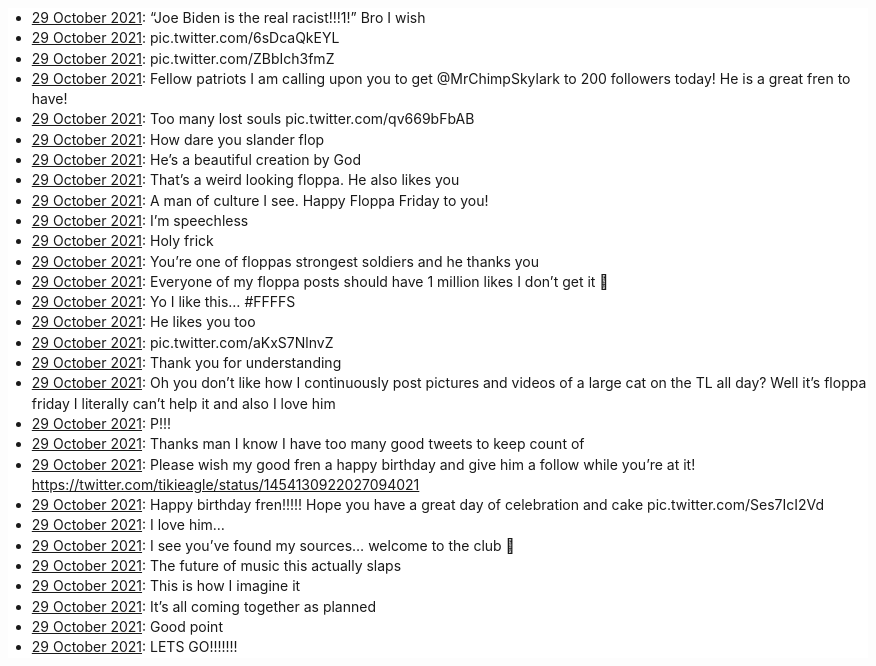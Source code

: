 * [29 October 2021](https://web.archive.org/web/20211029194327/https://twitter.com/MissouriFren/status/1454161006834462721): “Joe Biden is the real racist!!!1!” Bro I wish 
* [29 October 2021](https://web.archive.org/web/20211029193644/https://twitter.com/MissouriFren/status/1454159214125932550): pic.twitter.com/6sDcaQkEYL 
* [29 October 2021](https://web.archive.org/web/20211029192519/https://twitter.com/MissouriFren/status/1454155995467423746): pic.twitter.com/ZBbIch3fmZ 
* [29 October 2021](https://web.archive.org/web/20211029192519/https://twitter.com/MissouriFren/status/1454155995467423746): Fellow patriots I am calling upon you to get  @MrChimpSkylark  to 200 followers today! He is a great fren to have! 
* [29 October 2021](https://web.archive.org/web/20211029191755/https://twitter.com/MissouriFren/status/1454153932486414337): Too many lost souls pic.twitter.com/qv669bFbAB 
* [29 October 2021](https://web.archive.org/web/20211029185942/https://twitter.com/MissouriFren/status/1454148782384459779): How dare you slander flop 
* [29 October 2021](https://web.archive.org/web/20211029182922/https://twitter.com/MissouriFren/status/1454140770043277312): He’s a beautiful creation by God 
* [29 October 2021](https://web.archive.org/web/20211029185648/https://twitter.com/MissouriFren/status/1454147809314287616): That’s a weird looking floppa. He also likes you 
* [29 October 2021](https://web.archive.org/web/20211029185622/https://twitter.com/MissouriFren/status/1454147743362998288): A man of culture I see. Happy Floppa Friday to you! 
* [29 October 2021](https://web.archive.org/web/20211029185526/https://twitter.com/MissouriFren/status/1454147386138300417): I’m speechless 
* [29 October 2021](https://web.archive.org/web/20211029185053/https://twitter.com/MissouriFren/status/1454146141914869761): Holy frick 
* [29 October 2021](https://web.archive.org/web/20211029184202/https://twitter.com/MissouriFren/status/1454144282848268289): You’re one of floppas strongest soldiers and he thanks you 
* [29 October 2021](https://web.archive.org/web/20211029184021/https://twitter.com/MissouriFren/status/1454143816500486147): Everyone of my floppa posts should have 1 million likes I don’t get it 🤬 
* [29 October 2021](https://web.archive.org/web/20211029182922/https://twitter.com/MissouriFren/status/1454140770043277312): Yo I like this…  #FFFFS 
* [29 October 2021](https://web.archive.org/web/20211029182922/https://twitter.com/MissouriFren/status/1454140770043277312): He likes you too 
* [29 October 2021](https://web.archive.org/web/20211029183213/https://twitter.com/MissouriFren/status/1454141538594852868): pic.twitter.com/aKxS7NlnvZ 
* [29 October 2021](https://web.archive.org/web/20211029183004/https://twitter.com/MissouriFren/status/1454141025195278340): Thank you for understanding 
* [29 October 2021](https://web.archive.org/web/20211029182922/https://twitter.com/MissouriFren/status/1454140770043277312): Oh you don’t like how I continuously post pictures and videos of a large cat on the TL all day? Well it’s floppa friday I literally can’t help it and also I love him 
* [29 October 2021](https://web.archive.org/web/20211029181936/https://twitter.com/MissouriFren/status/1454138450391744514): P!!! 
* [29 October 2021](https://web.archive.org/web/20211029181713/https://twitter.com/MissouriFren/status/1454137936346337286): Thanks man I know I have too many good tweets to keep count of 
* [29 October 2021](https://web.archive.org/web/20211029180758/https://twitter.com/MissouriFren/status/1454136014906306564): Please wish my good fren a happy birthday and give him a follow while you’re at it! https://twitter.com/tikieagle/status/1454130922027094021 
* [29 October 2021](https://web.archive.org/web/20211029180427/https://twitter.com/MissouriFren/status/1454135341821087745): Happy birthday fren!!!!! Hope you have a great day of celebration and cake pic.twitter.com/Ses7IcI2Vd 
* [29 October 2021](https://web.archive.org/web/20211029175625/https://twitter.com/MissouriFren/status/1454133666741997569): I love him… 
* [29 October 2021](https://web.archive.org/web/20211029173310/https://twitter.com/MissouriFren/status/1454128325752934403): I see you’ve found my sources… welcome to the club 🥂 
* [29 October 2021](https://web.archive.org/web/20211029173145/https://twitter.com/MissouriFren/status/1454127867340759042): The future of music this actually slaps 
* [29 October 2021](https://web.archive.org/web/20211029171134/https://twitter.com/MissouriFren/status/1454123756633444353): This is how I imagine it 
* [29 October 2021](https://web.archive.org/web/20211029172310/https://twitter.com/MissouriFren/status/1454125877890068486): It’s all coming together as planned 
* [29 October 2021](https://web.archive.org/web/20211029172006/https://twitter.com/MissouriFren/status/1454125296374931464): Good point 
* [29 October 2021](https://web.archive.org/web/20211029164323/https://twitter.com/MissouriFren/status/1454117461004070917): LETS GO!!!!!!! 